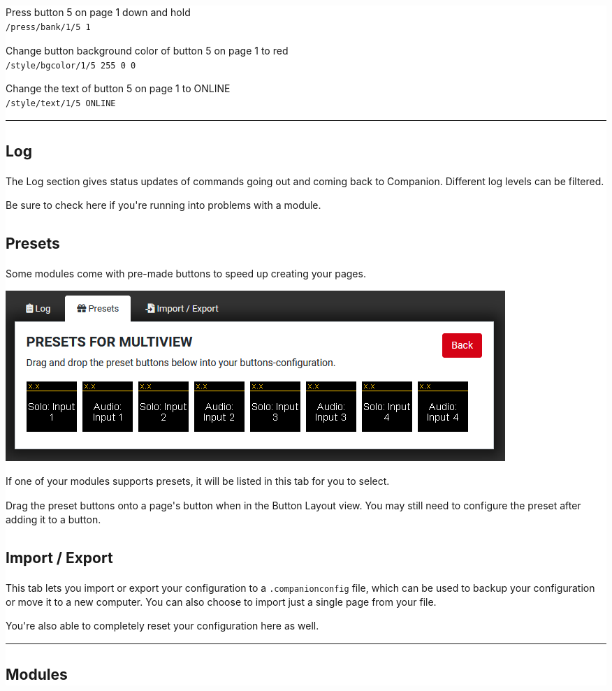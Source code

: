 Press button 5 on page 1 down and hold  
`/press/bank/1/5 1`

Change button background color of button 5 on page 1 to red  
`/style/bgcolor/1/5 255 0 0`

Change the text of button 5 on page 1 to ONLINE  
`/style/text/1/5 ONLINE`

- - - -

## Log
The Log section gives status updates of commands going out and coming back to Companion. Different log levels can be filtered.

Be sure to check here if you're running into problems with a module.



## Presets
Some modules come with pre-made buttons to speed up creating your pages.

![Presets](images/presets.png?raw=true "Presets")

If one of your modules supports presets, it will be listed in this tab for you to select.

Drag the preset buttons onto a page's button when in the Button Layout view. You may still need to configure the preset after adding it to a button.



## Import / Export
This tab lets you import or export your configuration to a `.companionconfig` file, which can be used to backup your configuration or move it to a new computer. You can also choose to import just a single page from your file.

You're also able to completely reset your configuration here as well.



- - - -

## Modules
